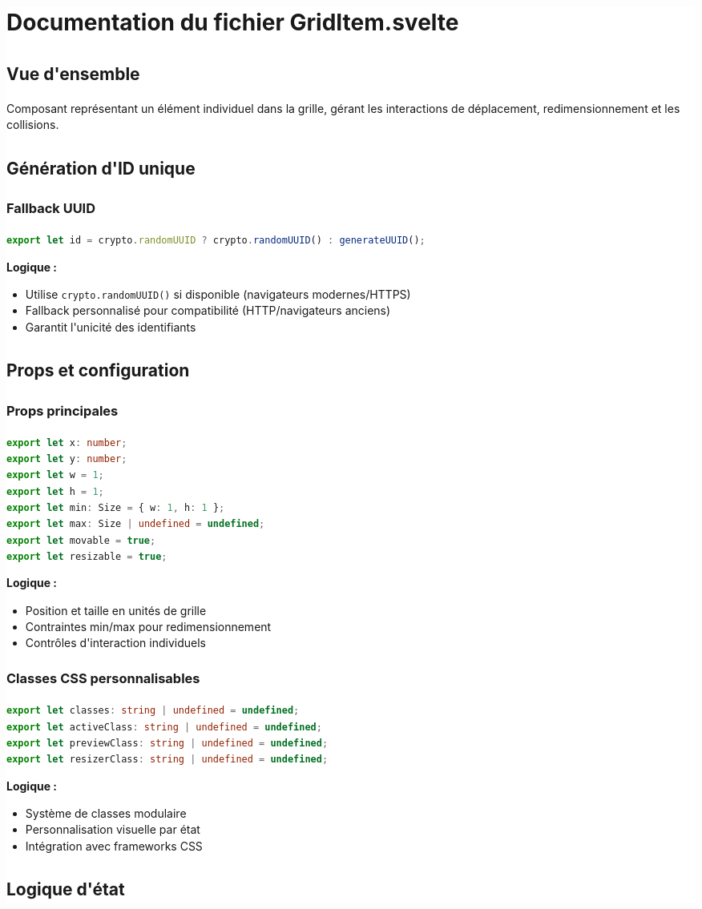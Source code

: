 # Documentation du fichier GridItem.svelte

## Vue d'ensemble
Composant représentant un élément individuel dans la grille, gérant les interactions de déplacement, redimensionnement et les collisions.

## Génération d'ID unique

### Fallback UUID
```typescript
export let id = crypto.randomUUID ? crypto.randomUUID() : generateUUID();
```
**Logique :**
- Utilise `crypto.randomUUID()` si disponible (navigateurs modernes/HTTPS)
- Fallback personnalisé pour compatibilité (HTTP/navigateurs anciens)
- Garantit l'unicité des identifiants

## Props et configuration

### Props principales
```typescript
export let x: number;
export let y: number;
export let w = 1;
export let h = 1;
export let min: Size = { w: 1, h: 1 };
export let max: Size | undefined = undefined;
export let movable = true;
export let resizable = true;
```
**Logique :**
- Position et taille en unités de grille
- Contraintes min/max pour redimensionnement
- Contrôles d'interaction individuels

### Classes CSS personnalisables
```typescript
export let classes: string | undefined = undefined;
export let activeClass: string | undefined = undefined;
export let previewClass: string | undefined = undefined;
export let resizerClass: string | undefined = undefined;
```
**Logique :**
- Système de classes modulaire
- Personnalisation visuelle par état
- Intégration avec frameworks CSS

## Logique d'état
